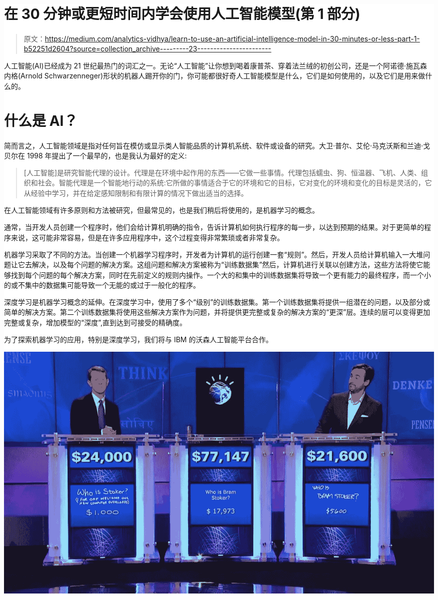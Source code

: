 # 在 30 分钟或更短时间内学会使用人工智能模型(第 1 部分)

> 原文：<https://medium.com/analytics-vidhya/learn-to-use-an-artificial-intelligence-model-in-30-minutes-or-less-part-1-b52251d2604?source=collection_archive---------23----------------------->

人工智能(AI)已经成为 21 世纪最热门的词汇之一。无论“人工智能”让你想到喝着康普茶、穿着法兰绒的初创公司，还是一个阿诺德·施瓦森内格(Arnold Schwarzenneger)形状的机器人踢开你的门，你可能都很好奇人工智能模型是什么，它们是如何使用的，以及它们是用来做什么的。

# **什么是 AI？**

简而言之，人工智能领域是指对任何旨在模仿或显示类人智能品质的计算机系统、软件或设备的研究。大卫·普尔、艾伦·马克沃斯和兰迪·戈贝尔在 1998 年提出了一个最早的，也是我认为最好的定义:

> [人工智能]是研究智能代理的设计。代理是在环境中起作用的东西——它做一些事情。代理包括蠕虫、狗、恒温器、飞机、人类、组织和社会。智能代理是一个智能地行动的系统:它所做的事情适合于它的环境和它的目标，它对变化的环境和变化的目标是灵活的，它从经验中学习，并在给定感知限制和有限计算的情况下做出适当的选择。

在人工智能领域有许多原则和方法被研究，但最常见的，也是我们稍后将使用的，是机器学习的概念。

通常，当开发人员创建一个程序时，他们会给计算机明确的指令，告诉计算机如何执行程序的每一步，以达到预期的结果。对于更简单的程序来说，这可能非常容易，但是在许多应用程序中，这个过程变得非常繁琐或者非常复杂。

机器学习采取了不同的方法。当创建一个机器学习程序时，开发者为计算机的运行创建一套“规则”。然后，开发人员给计算机输入一大堆问题让它去解决，以及每个问题的解决方案。这组问题和解决方案被称为“训练数据集”然后，计算机进行关联以创建方法，这些方法将使它能够找到每个问题的每个解决方案，同时在先前定义的规则内操作。一个大的和集中的训练数据集将导致一个更有能力的最终程序，而一个小的或不集中的数据集可能导致一个无能的或过于一般化的程序。

深度学习是机器学习概念的延伸。在深度学习中，使用了多个“级别”的训练数据集。第一个训练数据集将提供一组潜在的问题，以及部分或简单的解决方案。第二个训练数据集将使用这些解决方案作为问题，并将提供更完整或复杂的解决方案的“更深”层。连续的层可以变得更加完整或复杂，增加模型的“深度”,直到达到可接受的精确度。

为了探索机器学习的应用，特别是深度学习，我们将与 IBM 的沃森人工智能平台合作。

![](img/17f025e2b9a39ad54cbd6cb0c2b10e7a.png)
